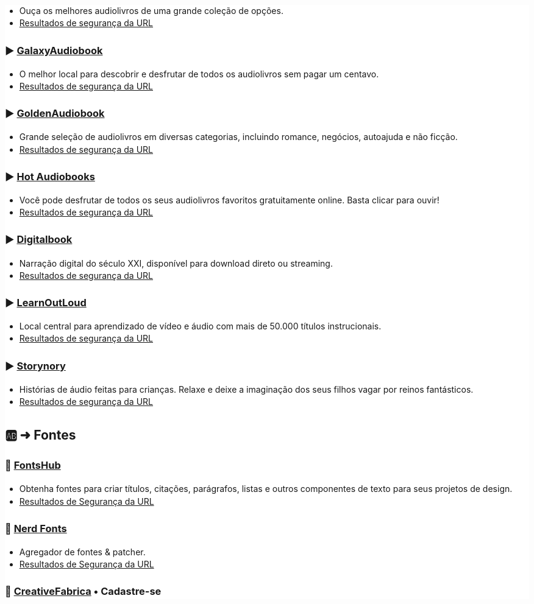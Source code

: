 - Ouça os melhores audiolivros de uma grande coleção de opções.
- [Resultados de segurança da URL](https://www.urlvoid.com/scan/bigaudiobooks.com/)

### ▶️ [GalaxyAudiobook](https://galaxyaudiobook.com/)

- O melhor local para descobrir e desfrutar de todos os audiolivros sem pagar um centavo.
- [Resultados de segurança da URL](https://www.urlvoid.com/scan/galaxyaudiobook.com/)

### ▶️ [GoldenAudiobook](https://goldenaudiobook.com/)

- Grande seleção de audiolivros em diversas categorias, incluindo romance, negócios, autoajuda e não ficção.
- [Resultados de segurança da URL](https://www.urlvoid.com/scan/goldenaudiobook.com/)

### ▶️ [Hot Audiobooks](https://hotaudiobooks.com/)

- Você pode desfrutar de todos os seus audiolivros favoritos gratuitamente online. Basta clicar para ouvir!
- [Resultados de segurança da URL](https://www.urlvoid.com/scan/hotaudiobooks.com/)

### ▶️ [Digitalbook](https://www.digitalbook.io/)

- Narração digital do século XXI, disponível para download direto ou streaming.
- [Resultados de segurança da URL](https://www.urlvoid.com/scan/digitalbook.io/)

### ▶️ [LearnOutLoud](https://www.learnoutloud.com/)

- Local central para aprendizado de vídeo e áudio com mais de 50.000 títulos instrucionais.
- [Resultados de segurança da URL](https://www.urlvoid.com/scan/learnoutloud.com/)

### ▶️ [Storynory](https://www.storynory.com/)

- Histórias de áudio feitas para crianças. Relaxe e deixe a imaginação dos seus filhos vagar por reinos fantásticos.
- [Resultados de segurança da URL](https://www.urlvoid.com/scan/storynory.com/)

## 🆎 ➜ Fontes

### 🌟 [FontsHub](https://fontshub.pro/)

- Obtenha fontes para criar títulos, citações, parágrafos, listas e outros componentes de texto para seus projetos de design.
- [Resultados de Segurança da URL](https://www.urlvoid.com/scan/fontshub.pro/)

### 🔗 [Nerd Fonts](https://www.nerdfonts.com/font-downloads)

- Agregador de fontes & patcher.
- [Resultados de Segurança da URL](https://www.urlvoid.com/scan/nerdfonts.com/)

### 🔗 [CreativeFabrica](https://www.creativefabrica.com/freebies/free-fonts/) • Cadastre-se
